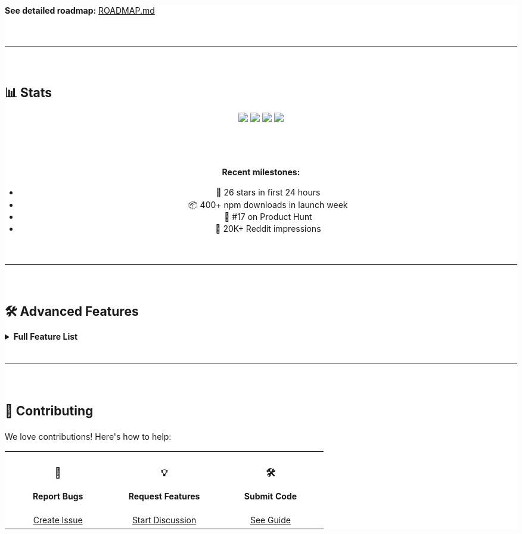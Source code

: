 **See detailed roadmap:** [ROADMAP.md](ROADMAP.md)

<br>

---

<br>

## 📊 Stats

<div align="center">

<img src="https://img.shields.io/npm/dt/@context-sync/server?label=Total%20Downloads&style=flat-square&color=cb3837">
<img src="https://img.shields.io/github/stars/Intina47/context-sync?label=Stars&style=flat-square&color=yellow">
<img src="https://img.shields.io/github/forks/Intina47/context-sync?label=Forks&style=flat-square&color=blue">
<img src="https://img.shields.io/github/issues/Intina47/context-sync?label=Issues&style=flat-square&color=green">

<br><br>

**Recent milestones:**
- 🎉 26 stars in first 24 hours
- 📦 400+ npm downloads in launch week
- 🚀 #17 on Product Hunt
- 💬 20K+ Reddit impressions

</div>

<br>

---

<br>

## 🛠️ Advanced Features

<details><summary><b>Full Feature List</b></summary></details>

<br>

---

<br>

## 🤝 Contributing

We love contributions! Here's how to help:

<table>
<tr>
<td align="center" width="25%">
  <h3>🐛</h3>
  <strong>Report Bugs</strong>
  <br><br>
  <a href="https://github.com/Intina47/context-sync/issues">Create Issue</a>
</td>
<td align="center" width="25%">
  <h3>💡</h3>
  <strong>Request Features</strong>
  <br><br>
  <a href="https://github.com/Intina47/context-sync/discussions">Start Discussion</a>
</td>
<td align="center" width="25%">
  <h3>🛠️</h3>
  <strong>Submit Code</strong>
  <br><br>
  <a href="CONTRIBUTING.md">See Guide</a>